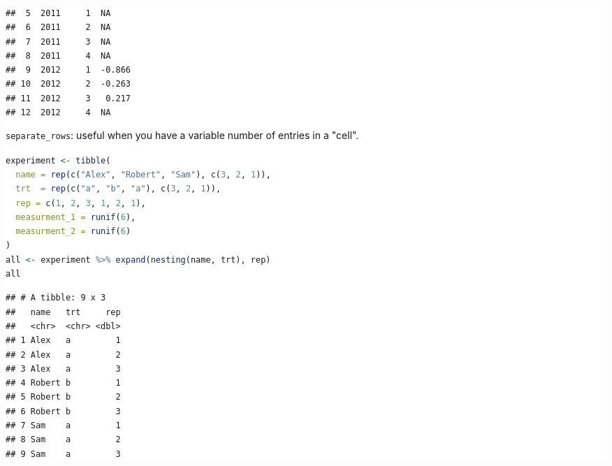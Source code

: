     ##  5  2011     1  NA    
    ##  6  2011     2  NA    
    ##  7  2011     3  NA    
    ##  8  2011     4  NA    
    ##  9  2012     1  -0.866
    ## 10  2012     2  -0.263
    ## 11  2012     3   0.217
    ## 12  2012     4  NA

`separate_rows`: useful when you have a variable number of entries in a "cell".

``` r
experiment <- tibble(
  name = rep(c("Alex", "Robert", "Sam"), c(3, 2, 1)),
  trt  = rep(c("a", "b", "a"), c(3, 2, 1)),
  rep = c(1, 2, 3, 1, 2, 1),
  measurment_1 = runif(6),
  measurment_2 = runif(6)
)
all <- experiment %>% expand(nesting(name, trt), rep)
all
```

    ## # A tibble: 9 x 3
    ##   name   trt     rep
    ##   <chr>  <chr> <dbl>
    ## 1 Alex   a         1
    ## 2 Alex   a         2
    ## 3 Alex   a         3
    ## 4 Robert b         1
    ## 5 Robert b         2
    ## 6 Robert b         3
    ## 7 Sam    a         1
    ## 8 Sam    a         2
    ## 9 Sam    a         3
